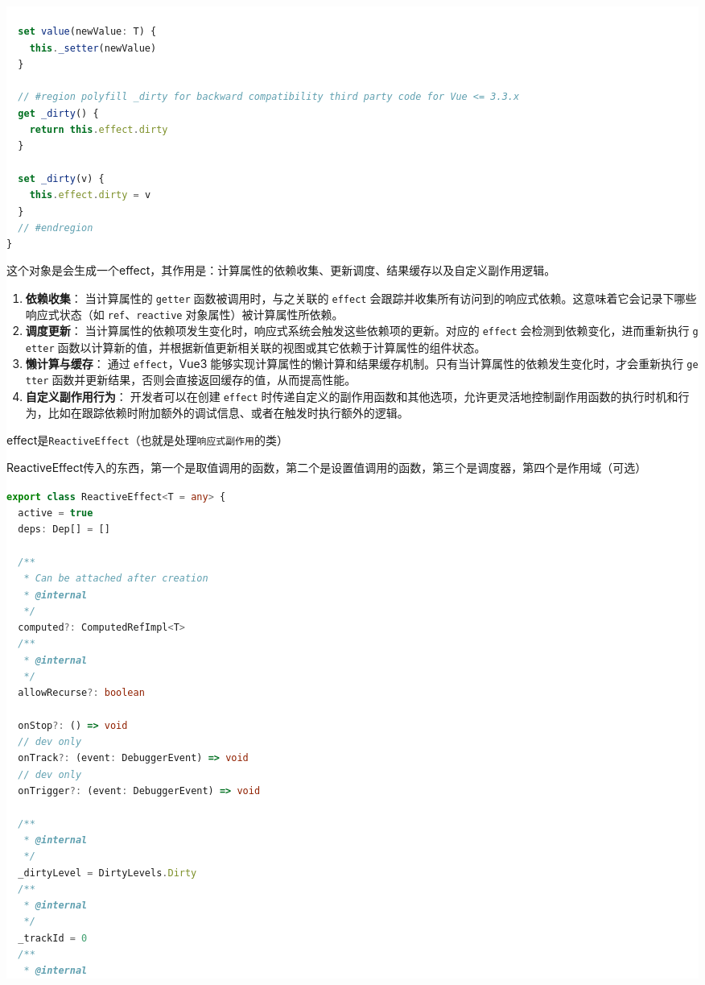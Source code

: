 ```ts

  set value(newValue: T) {
    this._setter(newValue)
  }

  // #region polyfill _dirty for backward compatibility third party code for Vue <= 3.3.x
  get _dirty() {
    return this.effect.dirty
  }

  set _dirty(v) {
    this.effect.dirty = v
  }
  // #endregion
}
```



这个对象是会生成一个effect，其作用是：计算属性的依赖收集、更新调度、结果缓存以及自定义副作用逻辑。

1. **依赖收集**： 当计算属性的 `getter` 函数被调用时，与之关联的 `effect` 会跟踪并收集所有访问到的响应式依赖。这意味着它会记录下哪些响应式状态（如 `ref`、`reactive` 对象属性）被计算属性所依赖。
2. **调度更新**： 当计算属性的依赖项发生变化时，响应式系统会触发这些依赖项的更新。对应的 `effect` 会检测到依赖变化，进而重新执行 `getter` 函数以计算新的值，并根据新值更新相关联的视图或其它依赖于计算属性的组件状态。
3. **懒计算与缓存**： 通过 `effect`，Vue3 能够实现计算属性的懒计算和结果缓存机制。只有当计算属性的依赖发生变化时，才会重新执行 `getter` 函数并更新结果，否则会直接返回缓存的值，从而提高性能。
4. **自定义副作用行为**： 开发者可以在创建 `effect` 时传递自定义的副作用函数和其他选项，允许更灵活地控制副作用函数的执行时机和行为，比如在跟踪依赖时附加额外的调试信息、或者在触发时执行额外的逻辑。



effect是`ReactiveEffect`（也就是处理`响应式副作用`的类）

ReactiveEffect传入的东西，第一个是取值调用的函数，第二个是设置值调用的函数，第三个是调度器，第四个是作用域（可选）

```ts
export class ReactiveEffect<T = any> {
  active = true
  deps: Dep[] = []

  /**
   * Can be attached after creation
   * @internal
   */
  computed?: ComputedRefImpl<T>
  /**
   * @internal
   */
  allowRecurse?: boolean

  onStop?: () => void
  // dev only
  onTrack?: (event: DebuggerEvent) => void
  // dev only
  onTrigger?: (event: DebuggerEvent) => void

  /**
   * @internal
   */
  _dirtyLevel = DirtyLevels.Dirty
  /**
   * @internal
   */
  _trackId = 0
  /**
   * @internal
```